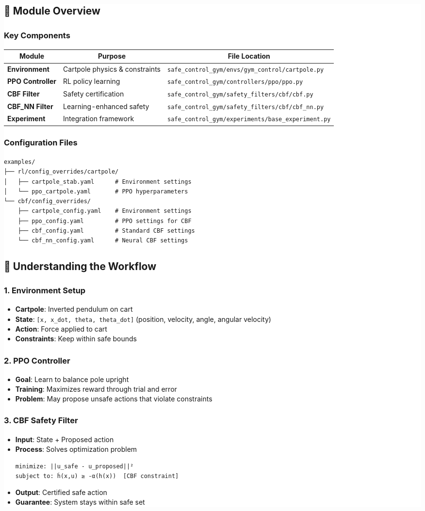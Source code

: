 ## 🔧 Module Overview

### Key Components

| Module | Purpose | File Location |
|--------|---------|---------------|
| **Environment** | Cartpole physics & constraints | `safe_control_gym/envs/gym_control/cartpole.py` |
| **PPO Controller** | RL policy learning | `safe_control_gym/controllers/ppo/ppo.py` |
| **CBF Filter** | Safety certification | `safe_control_gym/safety_filters/cbf/cbf.py` |
| **CBF_NN Filter** | Learning-enhanced safety | `safe_control_gym/safety_filters/cbf/cbf_nn.py` |
| **Experiment** | Integration framework | `safe_control_gym/experiments/base_experiment.py` |

### Configuration Files

```
examples/
├── rl/config_overrides/cartpole/
│   ├── cartpole_stab.yaml      # Environment settings
│   └── ppo_cartpole.yaml       # PPO hyperparameters
└── cbf/config_overrides/
    ├── cartpole_config.yaml    # Environment settings
    ├── ppo_config.yaml         # PPO settings for CBF
    ├── cbf_config.yaml         # Standard CBF settings
    └── cbf_nn_config.yaml      # Neural CBF settings
```

## 🎯 Understanding the Workflow

### 1. Environment Setup
- **Cartpole**: Inverted pendulum on cart
- **State**: `[x, x_dot, theta, theta_dot]` (position, velocity, angle, angular velocity)
- **Action**: Force applied to cart
- **Constraints**: Keep within safe bounds

### 2. PPO Controller
- **Goal**: Learn to balance pole upright
- **Training**: Maximizes reward through trial and error
- **Problem**: May propose unsafe actions that violate constraints

### 3. CBF Safety Filter
- **Input**: State + Proposed action
- **Process**: Solves optimization problem
  ```
  minimize: ||u_safe - u_proposed||²
  subject to: ḣ(x,u) ≥ -α(h(x))  [CBF constraint]
  ```
- **Output**: Certified safe action
- **Guarantee**: System stays within safe set
